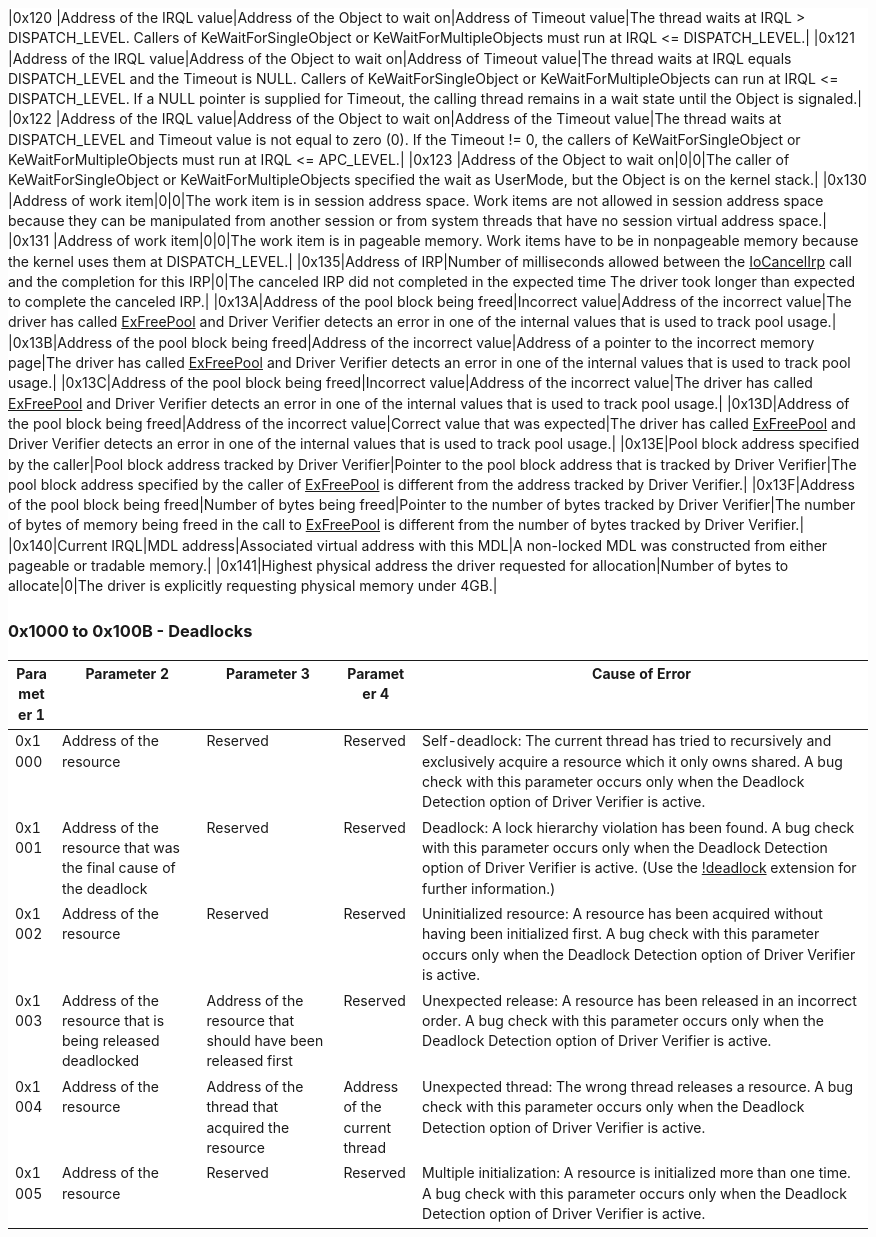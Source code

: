|0x120 |Address of the IRQL value|Address of the Object to wait on|Address of Timeout value|The thread waits at IRQL > DISPATCH_LEVEL. Callers of KeWaitForSingleObject or KeWaitForMultipleObjects must run at IRQL <= DISPATCH_LEVEL.|
|0x121 |Address of the IRQL value|Address of the Object to wait on|Address of Timeout value|The thread waits at IRQL equals DISPATCH_LEVEL and the Timeout is NULL. Callers of KeWaitForSingleObject or KeWaitForMultipleObjects can run at IRQL <= DISPATCH_LEVEL. If a NULL pointer is supplied for Timeout, the calling thread remains in a wait state until the Object is signaled.|
|0x122 |Address of the IRQL value|Address of the Object to wait on|Address of the Timeout value|The thread waits at DISPATCH_LEVEL and Timeout value is not equal to zero (0). If the Timeout != 0, the callers of KeWaitForSingleObject or KeWaitForMultipleObjects must run at IRQL <= APC_LEVEL.|
|0x123 |Address of the Object to wait on|0|0|The caller of KeWaitForSingleObject or KeWaitForMultipleObjects specified the wait as UserMode, but the Object is on the kernel stack.|
|0x130 |Address of work item|0|0|The work item is in session address space. Work items are not allowed in session address space because they can be manipulated from another session or from system threads that have no session virtual address space.|
|0x131 |Address of work item|0|0|The work item is in pageable memory. Work items have to be in nonpageable memory because the kernel uses them at DISPATCH_LEVEL.|
|0x135|Address of IRP|Number of milliseconds allowed between the [IoCancelIrp](https://docs.microsoft.com/windows-hardware/drivers/ddi/wdm/nf-wdm-iocancelirp) call and the completion for this IRP|0|The canceled IRP did not completed in the expected time The driver took longer than expected to complete the canceled IRP.|
|0x13A|Address of the pool block being freed|Incorrect value|Address of the incorrect value|The driver has called [ExFreePool](https://docs.microsoft.com/windows-hardware/drivers/ddi/ntddk/nf-ntddk-exfreepool) and Driver Verifier detects an error in one of the internal values that is used to track pool usage.|
|0x13B|Address of the pool block being freed|Address of the incorrect value|Address of a pointer to the incorrect memory page|The driver has called [ExFreePool](https://docs.microsoft.com/windows-hardware/drivers/ddi/ntddk/nf-ntddk-exfreepool) and Driver Verifier detects an error in one of the internal values that is used to track pool usage.|
|0x13C|Address of the pool block being freed|Incorrect value|Address of the incorrect value|The driver has called [ExFreePool](https://docs.microsoft.com/windows-hardware/drivers/ddi/ntddk/nf-ntddk-exfreepool) and Driver Verifier detects an error in one of the internal values that is used to track pool usage.|
|0x13D|Address of the pool block being freed|Address of the incorrect value|Correct value that was expected|The driver has called [ExFreePool](https://docs.microsoft.com/windows-hardware/drivers/ddi/ntddk/nf-ntddk-exfreepool) and Driver Verifier detects an error in one of the internal values that is used to track pool usage.|
|0x13E|Pool block address specified by the caller|Pool block address tracked by Driver Verifier|Pointer to the pool block address that is tracked by Driver Verifier|The pool block address specified by the caller of [ExFreePool](https://docs.microsoft.com/windows-hardware/drivers/ddi/ntddk/nf-ntddk-exfreepool) is different from the address tracked by Driver Verifier.|
|0x13F|Address of the pool block being freed|Number of bytes being freed|Pointer to the number of bytes tracked by Driver Verifier|The number of bytes of memory being freed in the call to [ExFreePool](https://docs.microsoft.com/windows-hardware/drivers/ddi/ntddk/nf-ntddk-exfreepool) is different from the number of bytes tracked by Driver Verifier.|
|0x140|Current IRQL|MDL address|Associated virtual address with this MDL|A non-locked MDL was constructed from either pageable or tradable memory.|
|0x141|Highest physical address the driver requested for allocation|Number of bytes to allocate|0|The driver is explicitly requesting physical memory under 4GB.|

### 0x1000 to 0x100B - Deadlocks

|Parameter 1|Parameter 2|Parameter 3|Parameter 4|Cause of Error|
|--- |--- |--- |--- |--- |
|0x1000 |Address of the resource|Reserved|Reserved|Self-deadlock: The current thread has tried to recursively and exclusively acquire a resource which it only owns shared. A bug check with this parameter occurs only when the Deadlock Detection option of Driver Verifier is active.|
|0x1001 |Address of the resource that was the final cause of the deadlock|Reserved|Reserved|Deadlock: A lock hierarchy violation has been found. A bug check with this parameter occurs only when the Deadlock Detection option of Driver Verifier is active. (Use the [!deadlock](-deadlock.md) extension for further information.)|
|0x1002 |Address of the resource|Reserved|Reserved|Uninitialized resource: A resource has been acquired without having been initialized first. A bug check with this parameter occurs only when the Deadlock Detection option of Driver Verifier is active.|
|0x1003 |Address of the resource that is being released deadlocked|Address of the resource that should have been released first|Reserved|Unexpected release: A resource has been released in an incorrect order. A bug check with this parameter occurs only when the Deadlock Detection option of Driver Verifier is active.|
|0x1004 |Address of the resource|Address of the thread that acquired the resource|Address of the current thread|Unexpected thread: The wrong thread releases a resource. A bug check with this parameter occurs only when the Deadlock Detection option of Driver Verifier is active.|
|0x1005 |Address of the resource|Reserved|Reserved|Multiple initialization: A resource is initialized more than one time. A bug check with this parameter occurs only when the Deadlock Detection option of Driver Verifier is active.|